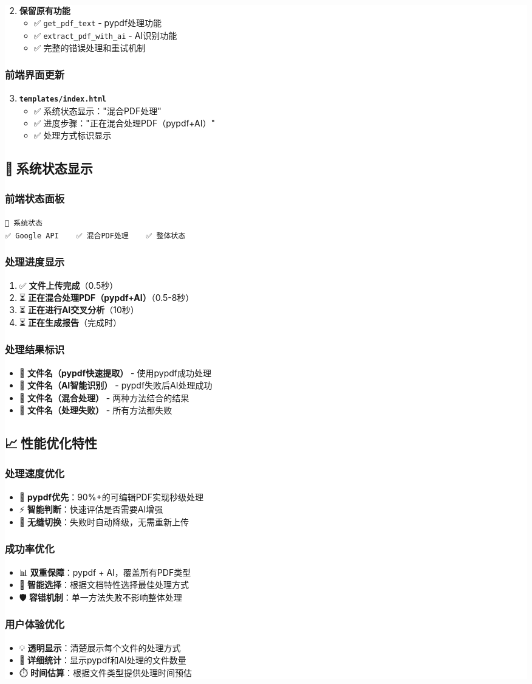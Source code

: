 2. **保留原有功能**
   - ✅ `get_pdf_text` - pypdf处理功能
   - ✅ `extract_pdf_with_ai` - AI识别功能
   - ✅ 完整的错误处理和重试机制

### 前端界面更新

3. **`templates/index.html`**
   - ✅ 系统状态显示："混合PDF处理"
   - ✅ 进度步骤："正在混合处理PDF（pypdf+AI）"
   - ✅ 处理方式标识显示

## 🚦 系统状态显示

### 前端状态面板
```
🚀 系统状态
✅ Google API    ✅ 混合PDF处理    ✅ 整体状态
```

### 处理进度显示
1. ✅ **文件上传完成**（0.5秒）
2. ⏳ **正在混合处理PDF（pypdf+AI）**（0.5-8秒）
3. ⏳ **正在进行AI交叉分析**（10秒）
4. ⏳ **正在生成报告**（完成时）

### 处理结果标识
- 📄 **文件名（pypdf快速提取）** - 使用pypdf成功处理
- 📄 **文件名（AI智能识别）** - pypdf失败后AI处理成功
- 📄 **文件名（混合处理）** - 两种方法结合的结果
- 📄 **文件名（处理失败）** - 所有方法都失败

## 📈 性能优化特性

### 处理速度优化
- 🚀 **pypdf优先**：90%+的可编辑PDF实现秒级处理
- ⚡ **智能判断**：快速评估是否需要AI增强
- 🔄 **无缝切换**：失败时自动降级，无需重新上传

### 成功率优化
- 📊 **双重保障**：pypdf + AI，覆盖所有PDF类型
- 🎯 **智能选择**：根据文档特性选择最佳处理方式
- 🛡️ **容错机制**：单一方法失败不影响整体处理

### 用户体验优化
- 💡 **透明显示**：清楚展示每个文件的处理方式
- 📝 **详细统计**：显示pypdf和AI处理的文件数量
- ⏱️ **时间估算**：根据文件类型提供处理时间预估
